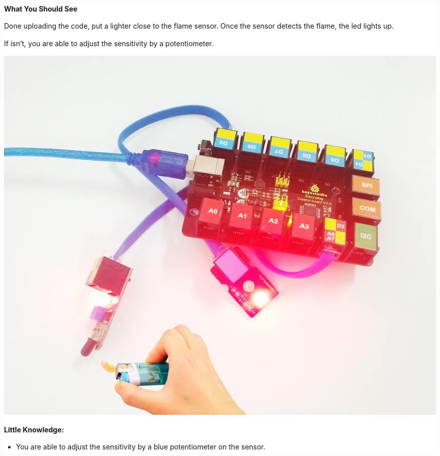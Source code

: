 **What You Should See**

Done uploading the code, put a lighter close to the flame sensor. Once the
sensor detects the flame, the led lights up.

If isn’t, you are able to adjust the sensitivity by a potentiometer.

![](media/4a135b83482620ac94e7cf4fb83758fb.jpeg)

**Little Knowledge:**

-   You are able to adjust the sensitivity by a blue potentiometer on the
    sensor.
